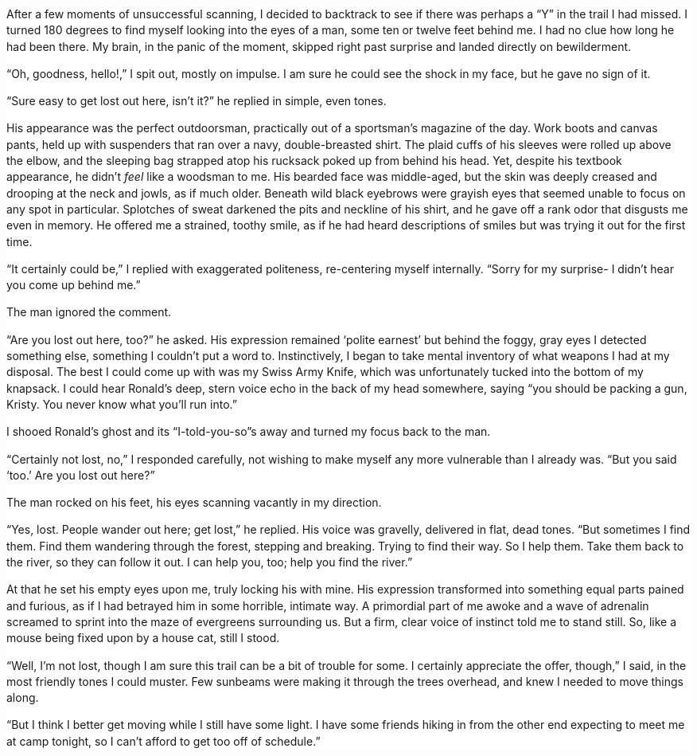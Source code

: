 After a few moments of unsuccessful scanning, I decided to backtrack to see if there was perhaps a “Y” in the trail I had missed. I turned 180 degrees to find myself looking into the eyes of a man, some ten or twelve feet behind me. I had no clue how long he had been there. My brain, in the panic of the moment, skipped right past surprise and landed directly on bewilderment.

“Oh, goodness, hello!,” I spit out, mostly on impulse. I am sure he could see the shock in my face, but he gave no sign of it. 

“Sure easy to get lost out here, isn’t it?” he replied in simple, even tones. 

His appearance was the perfect outdoorsman, practically out of a sportsman’s magazine of the day. Work boots and canvas pants, held up with suspenders that ran over a navy, double-breasted shirt. The plaid cuffs of his sleeves were rolled up above the elbow, and the sleeping bag strapped atop his rucksack poked up from behind his head. Yet, despite his textbook appearance, he didn’t *feel* like a woodsman to me. His bearded face was middle-aged, but the skin was deeply creased and drooping at the neck and jowls, as if much older. Beneath wild black eyebrows were grayish eyes that seemed unable to focus on any spot in particular. Splotches of sweat darkened the pits and neckline of his shirt, and he gave off a rank odor that disgusts me even in memory. He offered me a strained, toothy smile, as if he had heard descriptions of smiles but was trying it out for the first time. 

“It certainly could be,” I replied with exaggerated politeness, re-centering myself internally. “Sorry for my surprise- I didn’t hear you come up behind me.” 

The man ignored the comment. 

“Are you lost out here, too?” he asked. His expression remained ‘polite earnest’ but behind the foggy, gray eyes I detected something else, something I couldn’t put a word to. Instinctively, I began to take mental inventory of what weapons I had at my disposal. The best I could come up with was my Swiss Army Knife, which was unfortunately tucked into the bottom of my knapsack. I could hear Ronald’s deep, stern voice echo in the back of my head somewhere, saying “you should be packing a gun, Kristy. You never know what you’ll run into.”

I shooed Ronald’s ghost and its “I-told-you-so”s away and turned my focus back to the man. 

“Certainly not lost, no,” I responded carefully, not wishing to make myself any more vulnerable than I already was. “But you said ‘too.’ Are you lost out here?”

The man rocked on his feet, his eyes scanning vacantly in my direction. 

“Yes, lost. People wander out here; get lost,” he replied. His voice was gravelly, delivered in flat, dead tones. “But sometimes I find them. Find them wandering through the forest, stepping and breaking. Trying to find their way. So I help them. Take them back to the river, so they can follow it out. I can help you, too; help you find the river.”

At that he set his empty eyes upon me, truly locking his with mine. His expression transformed into something equal parts pained and furious, as if I had betrayed him in some horrible, intimate way. A primordial part of me awoke and a wave of adrenalin screamed to sprint into the maze of evergreens surrounding us. But a firm, clear voice of instinct told me to stand still. So, like a mouse being fixed upon by a house cat, still I stood. 

“Well, I’m not lost, though I am sure this trail can be a bit of trouble for some. I certainly appreciate the offer, though,” I said, in the most friendly tones I could muster. Few sunbeams were making it through the trees overhead, and knew I needed to move things along. 

“But I think I better get moving while I still have some light. I have some friends hiking in from the other end expecting to meet me at camp tonight, so I can’t afford to get too off of schedule.” 
